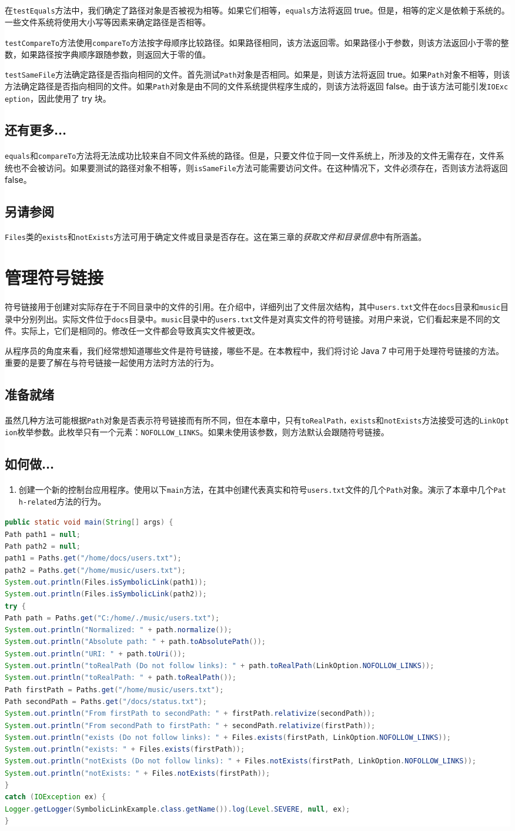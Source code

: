 在`testEquals`方法中，我们确定了路径对象是否被视为相等。如果它们相等，`equals`方法将返回 true。但是，相等的定义是依赖于系统的。一些文件系统将使用大小写等因素来确定路径是否相等。

`testCompareTo`方法使用`compareTo`方法按字母顺序比较路径。如果路径相同，该方法返回零。如果路径小于参数，则该方法返回小于零的整数，如果路径按字典顺序跟随参数，则返回大于零的值。

`testSameFile`方法确定路径是否指向相同的文件。首先测试`Path`对象是否相同。如果是，则该方法将返回 true。如果`Path`对象不相等，则该方法确定路径是否指向相同的文件。如果`Path`对象是由不同的文件系统提供程序生成的，则该方法将返回 false。由于该方法可能引发`IOException`，因此使用了 try 块。

## 还有更多...

`equals`和`compareTo`方法将无法成功比较来自不同文件系统的路径。但是，只要文件位于同一文件系统上，所涉及的文件无需存在，文件系统也不会被访问。如果要测试的路径对象不相等，则`isSameFile`方法可能需要访问文件。在这种情况下，文件必须存在，否则该方法将返回 false。

## 另请参阅

`Files`类的`exists`和`notExists`方法可用于确定文件或目录是否存在。这在第三章的*获取文件和目录信息*中有所涵盖。

# 管理符号链接

符号链接用于创建对实际存在于不同目录中的文件的引用。在介绍中，详细列出了文件层次结构，其中`users.txt`文件在`docs`目录和`music`目录中分别列出。实际文件位于`docs`目录中。`music`目录中的`users.txt`文件是对真实文件的符号链接。对用户来说，它们看起来是不同的文件。实际上，它们是相同的。修改任一文件都会导致真实文件被更改。

从程序员的角度来看，我们经常想知道哪些文件是符号链接，哪些不是。在本教程中，我们将讨论 Java 7 中可用于处理符号链接的方法。重要的是要了解在与符号链接一起使用方法时方法的行为。

## 准备就绪

虽然几种方法可能根据`Path`对象是否表示符号链接而有所不同，但在本章中，只有`toRealPath，exists`和`notExists`方法接受可选的`LinkOption`枚举参数。此枚举只有一个元素：`NOFOLLOW_LINKS`。如果未使用该参数，则方法默认会跟随符号链接。

## 如何做...

1.  创建一个新的控制台应用程序。使用以下`main`方法，在其中创建代表真实和符号`users.txt`文件的几个`Path`对象。演示了本章中几个`Path-related`方法的行为。

```java
public static void main(String[] args) {
Path path1 = null;
Path path2 = null;
path1 = Paths.get("/home/docs/users.txt");
path2 = Paths.get("/home/music/users.txt");
System.out.println(Files.isSymbolicLink(path1));
System.out.println(Files.isSymbolicLink(path2));
try {
Path path = Paths.get("C:/home/./music/users.txt");
System.out.println("Normalized: " + path.normalize());
System.out.println("Absolute path: " + path.toAbsolutePath());
System.out.println("URI: " + path.toUri());
System.out.println("toRealPath (Do not follow links): " + path.toRealPath(LinkOption.NOFOLLOW_LINKS));
System.out.println("toRealPath: " + path.toRealPath());
Path firstPath = Paths.get("/home/music/users.txt");
Path secondPath = Paths.get("/docs/status.txt");
System.out.println("From firstPath to secondPath: " + firstPath.relativize(secondPath));
System.out.println("From secondPath to firstPath: " + secondPath.relativize(firstPath));
System.out.println("exists (Do not follow links): " + Files.exists(firstPath, LinkOption.NOFOLLOW_LINKS));
System.out.println("exists: " + Files.exists(firstPath));
System.out.println("notExists (Do not follow links): " + Files.notExists(firstPath, LinkOption.NOFOLLOW_LINKS));
System.out.println("notExists: " + Files.notExists(firstPath));
}
catch (IOException ex) {
Logger.getLogger(SymbolicLinkExample.class.getName()).log(Level.SEVERE, null, ex);
}
```